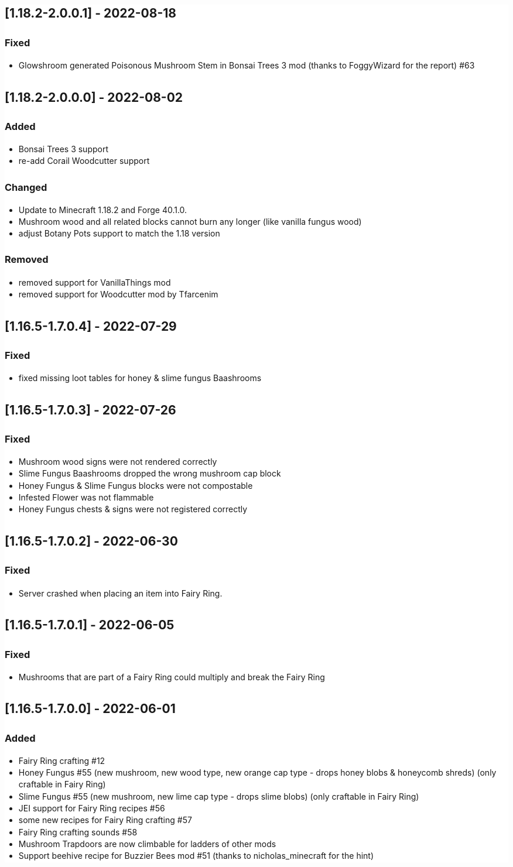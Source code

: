 ## [1.18.2-2.0.0.1] - 2022-08-18
### Fixed
- Glowshroom generated Poisonous Mushroom Stem in Bonsai Trees 3 mod (thanks to FoggyWizard for the report) #63

## [1.18.2-2.0.0.0] - 2022-08-02
### Added
- Bonsai Trees 3 support
- re-add Corail Woodcutter support

### Changed
- Update to Minecraft 1.18.2 and Forge 40.1.0.
- Mushroom wood and all related blocks cannot burn any longer (like vanilla fungus wood)
- adjust Botany Pots support to match the 1.18 version

### Removed
- removed support for VanillaThings mod
- removed support for Woodcutter mod by Tfarcenim

## [1.16.5-1.7.0.4] - 2022-07-29
### Fixed
- fixed missing loot tables for honey & slime fungus Baashrooms

## [1.16.5-1.7.0.3] - 2022-07-26
### Fixed
- Mushroom wood signs were not rendered correctly
- Slime Fungus Baashrooms dropped the wrong mushroom cap block
- Honey Fungus & Slime Fungus blocks were not compostable
- Infested Flower was not flammable
- Honey Fungus chests & signs were not registered correctly

## [1.16.5-1.7.0.2] - 2022-06-30
### Fixed
- Server crashed when placing an item into Fairy Ring.

## [1.16.5-1.7.0.1] - 2022-06-05
### Fixed
- Mushrooms that are part of a Fairy Ring could multiply and break the Fairy Ring

## [1.16.5-1.7.0.0] - 2022-06-01
### Added
- Fairy Ring crafting #12
- Honey Fungus #55 (new mushroom, new wood type, new orange cap type - drops honey blobs & honeycomb shreds) (only craftable in Fairy Ring)
- Slime Fungus #55 (new mushroom, new lime cap type - drops slime blobs) (only craftable in Fairy Ring)
- JEI support for Fairy Ring recipes #56
- some new recipes for Fairy Ring crafting #57
- Fairy Ring crafting sounds #58
- Mushroom Trapdoors are now climbable for ladders of other mods
- Support beehive recipe for Buzzier Bees mod #51 (thanks to nicholas_minecraft for the hint)
